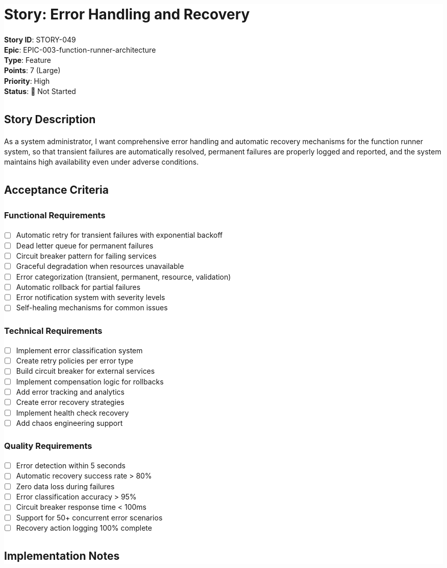 # Story: Error Handling and Recovery

**Story ID**: STORY-049  
**Epic**: EPIC-003-function-runner-architecture  
**Type**: Feature  
**Points**: 7 (Large)  
**Priority**: High  
**Status**: 🔲 Not Started  

## Story Description
As a system administrator, I want comprehensive error handling and automatic recovery mechanisms for the function runner system, so that transient failures are automatically resolved, permanent failures are properly logged and reported, and the system maintains high availability even under adverse conditions.

## Acceptance Criteria

### Functional Requirements
- [ ] Automatic retry for transient failures with exponential backoff
- [ ] Dead letter queue for permanent failures
- [ ] Circuit breaker pattern for failing services
- [ ] Graceful degradation when resources unavailable
- [ ] Error categorization (transient, permanent, resource, validation)
- [ ] Automatic rollback for partial failures
- [ ] Error notification system with severity levels
- [ ] Self-healing mechanisms for common issues

### Technical Requirements
- [ ] Implement error classification system
- [ ] Create retry policies per error type
- [ ] Build circuit breaker for external services
- [ ] Implement compensation logic for rollbacks
- [ ] Add error tracking and analytics
- [ ] Create error recovery strategies
- [ ] Implement health check recovery
- [ ] Add chaos engineering support

### Quality Requirements
- [ ] Error detection within 5 seconds
- [ ] Automatic recovery success rate > 80%
- [ ] Zero data loss during failures
- [ ] Error classification accuracy > 95%
- [ ] Circuit breaker response time < 100ms
- [ ] Support for 50+ concurrent error scenarios
- [ ] Recovery action logging 100% complete

## Implementation Notes
